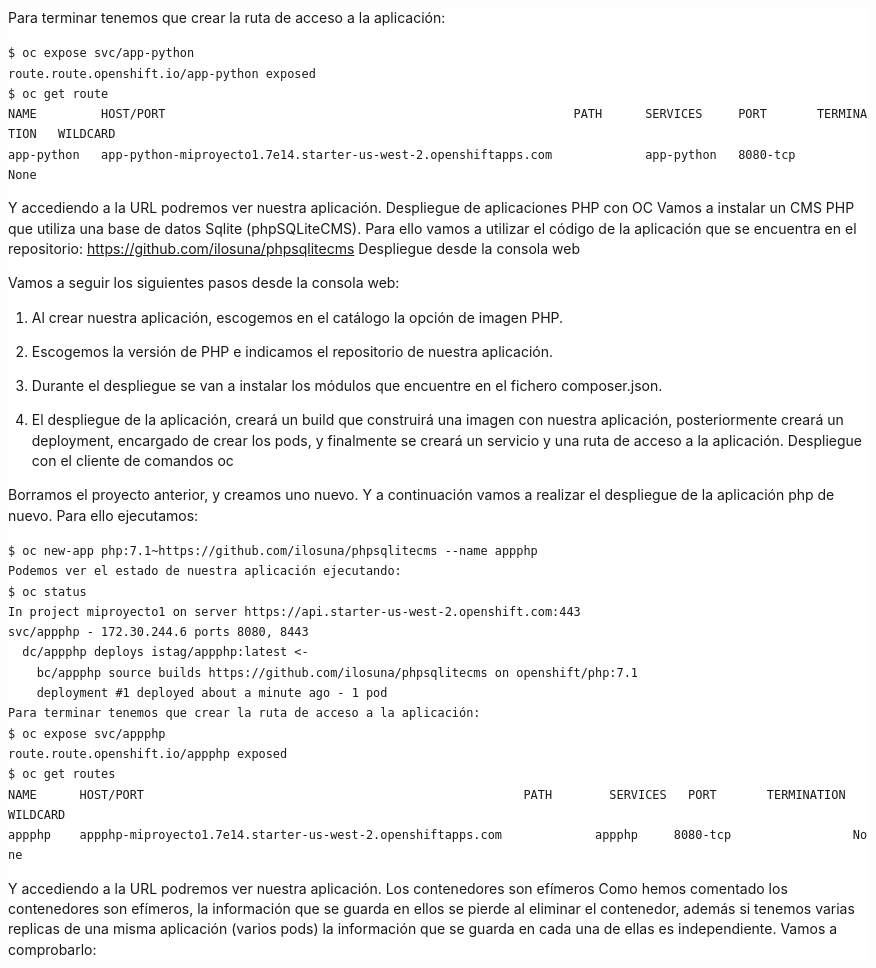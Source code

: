 Para terminar tenemos que crear la ruta de acceso a la aplicación:
```
$ oc expose svc/app-python
route.route.openshift.io/app-python exposed
$ oc get route
NAME         HOST/PORT                                                         PATH      SERVICES     PORT       TERMINATION   WILDCARD
app-python   app-python-miproyecto1.7e14.starter-us-west-2.openshiftapps.com             app-python   8080-tcp                 None
```

Y accediendo a la URL podremos ver nuestra aplicación.
Despliegue de aplicaciones PHP con OC
Vamos a instalar un CMS PHP que utiliza una base de datos Sqlite (phpSQLiteCMS). Para ello vamos a utilizar el código de la aplicación que se encuentra en el repositorio: https://github.com/ilosuna/phpsqlitecms
Despliegue desde la consola web

Vamos a seguir los siguientes pasos desde la consola web:

1.	Al crear nuestra aplicación, escogemos en el catálogo la opción de imagen PHP.

2.	Escogemos la versión de PHP e indicamos el repositorio de nuestra aplicación.

3.	Durante el despliegue se van a instalar los módulos que encuentre en el fichero composer.json.

4.	El despliegue de la aplicación, creará un build que construirá una imagen con nuestra aplicación, posteriormente creará un deployment, encargado de crear los pods, y finalmente se creará un servicio y una ruta de acceso a la aplicación.
Despliegue con el cliente de comandos oc

Borramos el proyecto anterior, y creamos uno nuevo. Y a continuación vamos a realizar el despliegue de la aplicación php de nuevo. Para ello ejecutamos:
```
$ oc new-app php:7.1~https://github.com/ilosuna/phpsqlitecms --name appphp
Podemos ver el estado de nuestra aplicación ejecutando:
$ oc status
In project miproyecto1 on server https://api.starter-us-west-2.openshift.com:443
svc/appphp - 172.30.244.6 ports 8080, 8443
  dc/appphp deploys istag/appphp:latest <-
    bc/appphp source builds https://github.com/ilosuna/phpsqlitecms on openshift/php:7.1 
    deployment #1 deployed about a minute ago - 1 pod
Para terminar tenemos que crear la ruta de acceso a la aplicación:
$ oc expose svc/appphp
route.route.openshift.io/appphp exposed
$ oc get routes
NAME      HOST/PORT                                                     PATH        SERVICES   PORT       TERMINATION   WILDCARD
appphp    appphp-miproyecto1.7e14.starter-us-west-2.openshiftapps.com             appphp     8080-tcp                 None
```

Y accediendo a la URL podremos ver nuestra aplicación.
Los contenedores son efímeros
Como hemos comentado los contenedores son efímeros, la información que se guarda en ellos se pierde al eliminar el contenedor, además si tenemos varias replicas de una misma aplicación (varios pods) la información que se guarda en cada una de ellas es independiente. Vamos a comprobarlo:
